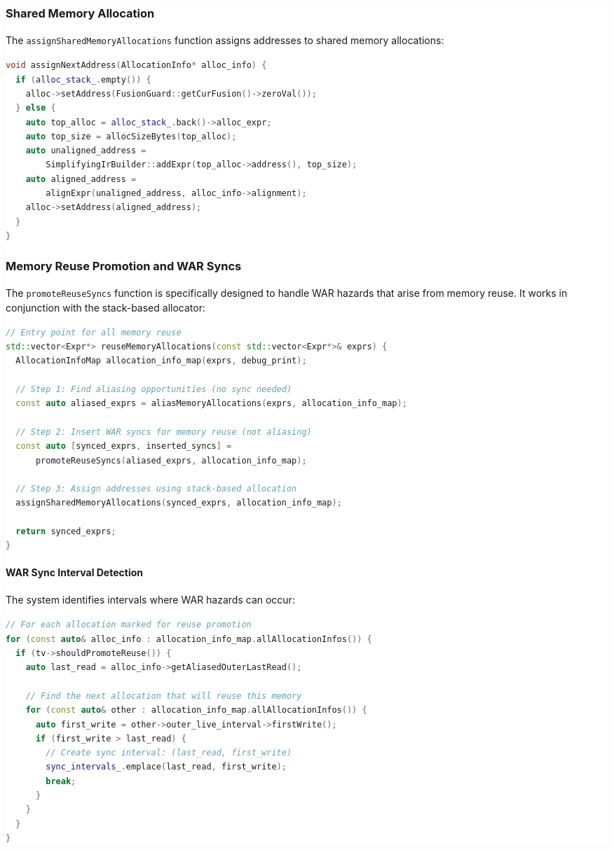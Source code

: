 ### Shared Memory Allocation

The `assignSharedMemoryAllocations` function assigns addresses to shared memory allocations:

```cpp
void assignNextAddress(AllocationInfo* alloc_info) {
  if (alloc_stack_.empty()) {
    alloc->setAddress(FusionGuard::getCurFusion()->zeroVal());
  } else {
    auto top_alloc = alloc_stack_.back()->alloc_expr;
    auto top_size = allocSizeBytes(top_alloc);
    auto unaligned_address = 
        SimplifyingIrBuilder::addExpr(top_alloc->address(), top_size);
    auto aligned_address = 
        alignExpr(unaligned_address, alloc_info->alignment);
    alloc->setAddress(aligned_address);
  }
}
```

### Memory Reuse Promotion and WAR Syncs

The `promoteReuseSyncs` function is specifically designed to handle WAR hazards that arise from memory reuse. It works in conjunction with the stack-based allocator:

```cpp
// Entry point for all memory reuse
std::vector<Expr*> reuseMemoryAllocations(const std::vector<Expr*>& exprs) {
  AllocationInfoMap allocation_info_map(exprs, debug_print);
  
  // Step 1: Find aliasing opportunities (no sync needed)
  const auto aliased_exprs = aliasMemoryAllocations(exprs, allocation_info_map);
  
  // Step 2: Insert WAR syncs for memory reuse (not aliasing)
  const auto [synced_exprs, inserted_syncs] = 
      promoteReuseSyncs(aliased_exprs, allocation_info_map);
  
  // Step 3: Assign addresses using stack-based allocation
  assignSharedMemoryAllocations(synced_exprs, allocation_info_map);
  
  return synced_exprs;
}
```

#### WAR Sync Interval Detection
The system identifies intervals where WAR hazards can occur:

```cpp
// For each allocation marked for reuse promotion
for (const auto& alloc_info : allocation_info_map.allAllocationInfos()) {
  if (tv->shouldPromoteReuse()) {
    auto last_read = alloc_info->getAliasedOuterLastRead();
    
    // Find the next allocation that will reuse this memory
    for (const auto& other : allocation_info_map.allAllocationInfos()) {
      auto first_write = other->outer_live_interval->firstWrite();
      if (first_write > last_read) {
        // Create sync interval: (last_read, first_write)
        sync_intervals_.emplace(last_read, first_write);
        break;
      }
    }
  }
}
```
